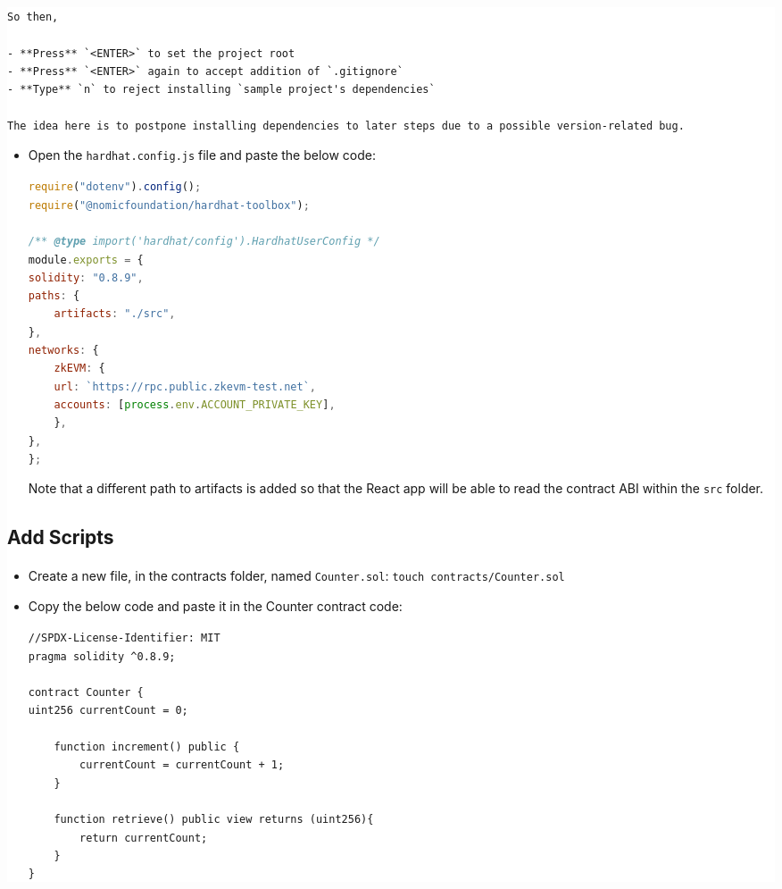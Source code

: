 
    So then, 

    - **Press** `<ENTER>` to set the project root 
    - **Press** `<ENTER>` again to accept addition of `.gitignore`
    - **Type** `n` to reject installing `sample project's dependencies` 

    The idea here is to postpone installing dependencies to later steps due to a possible version-related bug.

- Open the `hardhat.config.js` file and paste the below code:

    ```js
    require("dotenv").config();
    require("@nomicfoundation/hardhat-toolbox");

    /** @type import('hardhat/config').HardhatUserConfig */
    module.exports = {
    solidity: "0.8.9",
    paths: {
        artifacts: "./src",
    },
    networks: {
        zkEVM: {
        url: `https://rpc.public.zkevm-test.net`,
        accounts: [process.env.ACCOUNT_PRIVATE_KEY],
        },
    },
    };
    ```

    Note that a different path to artifacts is added so that the React app will be able to read the contract ABI within the `src` folder.

## Add Scripts

- Create a new file, in the contracts folder, named `Counter.sol`: ```touch contracts/Counter.sol```

- Copy the below code and paste it in the Counter contract code:

    ```solidity
    //SPDX-License-Identifier: MIT
    pragma solidity ^0.8.9;

    contract Counter {
    uint256 currentCount = 0;

        function increment() public {
            currentCount = currentCount + 1;
        }

        function retrieve() public view returns (uint256){
            return currentCount;
        }
    }
    ```
